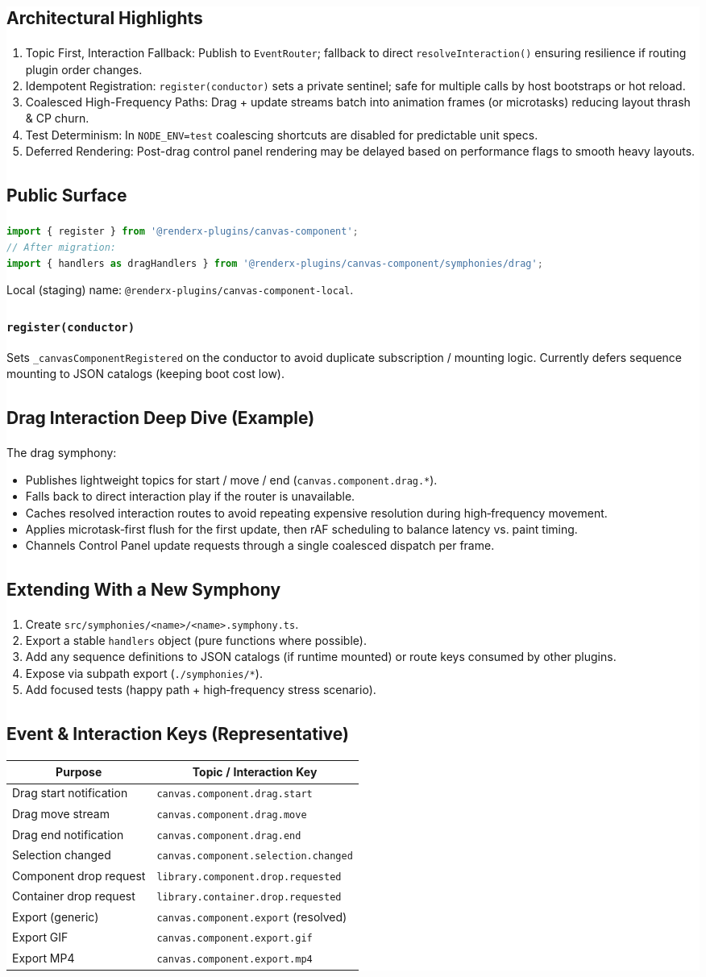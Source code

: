 ## Architectural Highlights
1. Topic First, Interaction Fallback: Publish to `EventRouter`; fallback to direct `resolveInteraction()` ensuring resilience if routing plugin order changes.
2. Idempotent Registration: `register(conductor)` sets a private sentinel; safe for multiple calls by host bootstraps or hot reload.
3. Coalesced High-Frequency Paths: Drag + update streams batch into animation frames (or microtasks) reducing layout thrash & CP churn.
4. Test Determinism: In `NODE_ENV=test` coalescing shortcuts are disabled for predictable unit specs.
5. Deferred Rendering: Post-drag control panel rendering may be delayed based on performance flags to smooth heavy layouts.

## Public Surface
```ts
import { register } from '@renderx-plugins/canvas-component';
// After migration:
import { handlers as dragHandlers } from '@renderx-plugins/canvas-component/symphonies/drag';
```
Local (staging) name: `@renderx-plugins/canvas-component-local`.

### `register(conductor)`
Sets `_canvasComponentRegistered` on the conductor to avoid duplicate subscription / mounting logic. Currently defers sequence mounting to JSON catalogs (keeping boot cost low).

## Drag Interaction Deep Dive (Example)
The drag symphony:
- Publishes lightweight topics for start / move / end (`canvas.component.drag.*`).
- Falls back to direct interaction play if the router is unavailable.
- Caches resolved interaction routes to avoid repeating expensive resolution during high‑frequency movement.
- Applies microtask‑first flush for the first update, then rAF scheduling to balance latency vs. paint timing.
- Channels Control Panel update requests through a single coalesced dispatch per frame.

## Extending With a New Symphony
1. Create `src/symphonies/<name>/<name>.symphony.ts`.
2. Export a stable `handlers` object (pure functions where possible).
3. Add any sequence definitions to JSON catalogs (if runtime mounted) or route keys consumed by other plugins.
4. Expose via subpath export (`./symphonies/*`).
5. Add focused tests (happy path + high‑frequency stress scenario).

## Event & Interaction Keys (Representative)
| Purpose | Topic / Interaction Key |
| ------- | ----------------------- |
| Drag start notification | `canvas.component.drag.start` |
| Drag move stream | `canvas.component.drag.move` |
| Drag end notification | `canvas.component.drag.end` |
| Selection changed | `canvas.component.selection.changed` |
| Component drop request | `library.component.drop.requested` |
| Container drop request | `library.container.drop.requested` |
| Export (generic) | `canvas.component.export` (resolved) |
| Export GIF | `canvas.component.export.gif` |
| Export MP4 | `canvas.component.export.mp4` |
